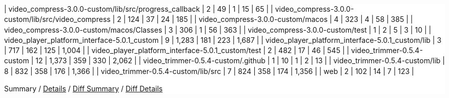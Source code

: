 | video_compress-3.0.0-custom/lib/src/progress_callback | 2 | 49 | 1 | 15 | 65 |
| video_compress-3.0.0-custom/lib/src/video_compress | 2 | 124 | 37 | 24 | 185 |
| video_compress-3.0.0-custom/macos | 4 | 323 | 4 | 58 | 385 |
| video_compress-3.0.0-custom/macos/Classes | 3 | 306 | 1 | 56 | 363 |
| video_compress-3.0.0-custom/test | 1 | 2 | 5 | 3 | 10 |
| video_player_platform_interface-5.0.1_custom | 9 | 1,283 | 181 | 223 | 1,687 |
| video_player_platform_interface-5.0.1_custom/lib | 3 | 717 | 162 | 125 | 1,004 |
| video_player_platform_interface-5.0.1_custom/test | 2 | 482 | 17 | 46 | 545 |
| video_trimmer-0.5.4-custom | 12 | 1,373 | 359 | 330 | 2,062 |
| video_trimmer-0.5.4-custom/.github | 1 | 10 | 1 | 2 | 13 |
| video_trimmer-0.5.4-custom/lib | 8 | 832 | 358 | 176 | 1,366 |
| video_trimmer-0.5.4-custom/lib/src | 7 | 824 | 358 | 174 | 1,356 |
| web | 2 | 102 | 14 | 7 | 123 |

Summary / [Details](details.md) / [Diff Summary](diff.md) / [Diff Details](diff-details.md)
